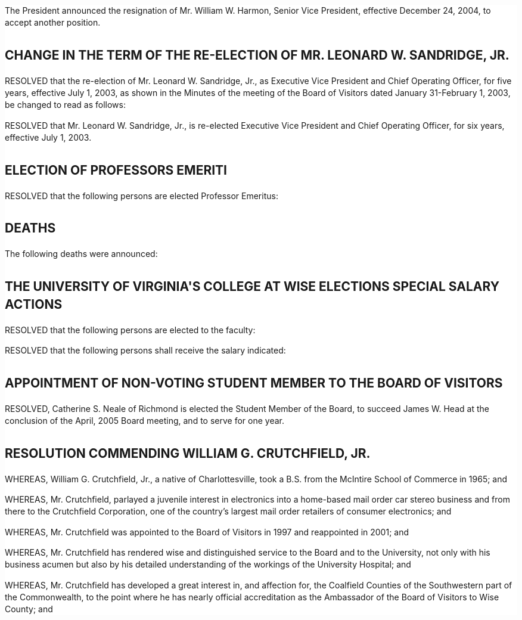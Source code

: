 The President announced the resignation of Mr. William W. Harmon, Senior Vice President, effective December 24, 2004, to accept another position.

## CHANGE IN THE TERM OF THE RE-ELECTION OF MR. LEONARD W. SANDRIDGE, JR.

RESOLVED that the re-election of Mr. Leonard W. Sandridge, Jr., as Executive Vice President and Chief Operating Officer, for five years, effective July 1, 2003, as shown in the Minutes of the meeting of the Board of Visitors dated January 31-February 1, 2003, be changed to read as follows:

RESOLVED that Mr. Leonard W. Sandridge, Jr., is re-elected Executive Vice President and Chief Operating Officer, for six years, effective July 1, 2003.

## ELECTION OF PROFESSORS EMERITI

RESOLVED that the following persons are elected Professor Emeritus:

## DEATHS

The following deaths were announced:

## THE UNIVERSITY OF VIRGINIA'S COLLEGE AT WISE ELECTIONS SPECIAL SALARY ACTIONS

RESOLVED that the following persons are elected to the faculty:

RESOLVED that the following persons shall receive the salary indicated:

## APPOINTMENT OF NON-VOTING STUDENT MEMBER TO THE BOARD OF VISITORS

RESOLVED, Catherine S. Neale of Richmond is elected the Student Member of the Board, to succeed James W. Head at the conclusion of the April, 2005 Board meeting, and to serve for one year.

## RESOLUTION COMMENDING WILLIAM G. CRUTCHFIELD, JR.

WHEREAS, William G. Crutchfield, Jr., a native of Charlottesville, took a B.S. from the McIntire School of Commerce in 1965; and

WHEREAS, Mr. Crutchfield, parlayed a juvenile interest in electronics into a home-based mail order car stereo business and from there to the Crutchfield Corporation, one of the country’s largest mail order retailers of consumer electronics; and

WHEREAS, Mr. Crutchfield was appointed to the Board of Visitors in 1997 and reappointed in 2001; and

WHEREAS, Mr. Crutchfield has rendered wise and distinguished service to the Board and to the University, not only with his business acumen but also by his detailed understanding of the workings of the University Hospital; and

WHEREAS, Mr. Crutchfield has developed a great interest in, and affection for, the Coalfield Counties of the Southwestern part of the Commonwealth, to the point where he has nearly official accreditation as the Ambassador of the Board of Visitors to Wise County; and
